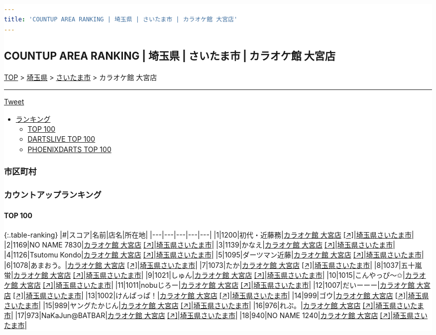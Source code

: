 ```yaml
---
title: 'COUNTUP AREA RANKING | 埼玉県 | さいたま市 | カラオケ館 大宮店'
---
```

## COUNTUP AREA RANKING | 埼玉県 | さいたま市 | カラオケ館 大宮店

[TOP](/darts/rank/) > [埼玉県](/darts/rank/埼玉県/) > [さいたま市](/darts/rank/埼玉県/さいたま市/) > カラオケ館 大宮店

___

<a href="https://twitter.com/share?ref_src=twsrc%5Etfw" data-text="COUNTUP AREA RANKING | 埼玉県さいたま市カラオケ館 大宮店" class="twitter-share-button" data-hashtags="DARTSLIVE,PHOENIXDARTS,darts,ダーツ" data-show-count="false">Tweet</a>

* [ランキング](#カウントアップランキング)
    * [TOP 100](#top-100)
    * [DARTSLIVE TOP 100](#dartslive-top-100)
    * [PHOENIXDARTS TOP 100](#phoenixdarts-top-100)

### 市区町村

<ul>

</ul>

### カウントアップランキング

#### TOP 100



{:.table-ranking}
|#|スコア|名前|店名|所在地|
|---|---|---|---|---|
|1|1200|<span class="rank-name-dl">初代・近藤務</span>|<a href="/darts/rank/shops/a7dc3dddbbf441e85f9f3321c1147265.html">カラオケ館 大宮店</a> <a href="https://search.dartslive.com/jp/shop/a7dc3dddbbf441e85f9f3321c1147265">[↗]</a>|<a href="/darts/rank/埼玉県/さいたま市">埼玉県さいたま市</a>|
|2|1169|<span class="rank-name-dl">NO NAME 7830</span>|<a href="/darts/rank/shops/a7dc3dddbbf441e85f9f3321c1147265.html">カラオケ館 大宮店</a> <a href="https://search.dartslive.com/jp/shop/a7dc3dddbbf441e85f9f3321c1147265">[↗]</a>|<a href="/darts/rank/埼玉県/さいたま市">埼玉県さいたま市</a>|
|3|1139|<span class="rank-name-dl">かなえ</span>|<a href="/darts/rank/shops/a7dc3dddbbf441e85f9f3321c1147265.html">カラオケ館 大宮店</a> <a href="https://search.dartslive.com/jp/shop/a7dc3dddbbf441e85f9f3321c1147265">[↗]</a>|<a href="/darts/rank/埼玉県/さいたま市">埼玉県さいたま市</a>|
|4|1126|<span class="rank-name-dl">Tsutomu Kondo</span>|<a href="/darts/rank/shops/a7dc3dddbbf441e85f9f3321c1147265.html">カラオケ館 大宮店</a> <a href="https://search.dartslive.com/jp/shop/a7dc3dddbbf441e85f9f3321c1147265">[↗]</a>|<a href="/darts/rank/埼玉県/さいたま市">埼玉県さいたま市</a>|
|5|1095|<span class="rank-name-dl">ダーツマン近藤</span>|<a href="/darts/rank/shops/a7dc3dddbbf441e85f9f3321c1147265.html">カラオケ館 大宮店</a> <a href="https://search.dartslive.com/jp/shop/a7dc3dddbbf441e85f9f3321c1147265">[↗]</a>|<a href="/darts/rank/埼玉県/さいたま市">埼玉県さいたま市</a>|
|6|1078|<span class="rank-name-dl">あまおう。</span>|<a href="/darts/rank/shops/a7dc3dddbbf441e85f9f3321c1147265.html">カラオケ館 大宮店</a> <a href="https://search.dartslive.com/jp/shop/a7dc3dddbbf441e85f9f3321c1147265">[↗]</a>|<a href="/darts/rank/埼玉県/さいたま市">埼玉県さいたま市</a>|
|7|1073|<span class="rank-name-dl">たか</span>|<a href="/darts/rank/shops/a7dc3dddbbf441e85f9f3321c1147265.html">カラオケ館 大宮店</a> <a href="https://search.dartslive.com/jp/shop/a7dc3dddbbf441e85f9f3321c1147265">[↗]</a>|<a href="/darts/rank/埼玉県/さいたま市">埼玉県さいたま市</a>|
|8|1037|<span class="rank-name-dl">五十嵐 蛍</span>|<a href="/darts/rank/shops/a7dc3dddbbf441e85f9f3321c1147265.html">カラオケ館 大宮店</a> <a href="https://search.dartslive.com/jp/shop/a7dc3dddbbf441e85f9f3321c1147265">[↗]</a>|<a href="/darts/rank/埼玉県/さいたま市">埼玉県さいたま市</a>|
|9|1021|<span class="rank-name-dl">しゅん</span>|<a href="/darts/rank/shops/a7dc3dddbbf441e85f9f3321c1147265.html">カラオケ館 大宮店</a> <a href="https://search.dartslive.com/jp/shop/a7dc3dddbbf441e85f9f3321c1147265">[↗]</a>|<a href="/darts/rank/埼玉県/さいたま市">埼玉県さいたま市</a>|
|10|1015|<span class="rank-name-dl">こんやっぴ〜✩</span>|<a href="/darts/rank/shops/a7dc3dddbbf441e85f9f3321c1147265.html">カラオケ館 大宮店</a> <a href="https://search.dartslive.com/jp/shop/a7dc3dddbbf441e85f9f3321c1147265">[↗]</a>|<a href="/darts/rank/埼玉県/さいたま市">埼玉県さいたま市</a>|
|11|1011|<span class="rank-name-dl">nobuじろー</span>|<a href="/darts/rank/shops/a7dc3dddbbf441e85f9f3321c1147265.html">カラオケ館 大宮店</a> <a href="https://search.dartslive.com/jp/shop/a7dc3dddbbf441e85f9f3321c1147265">[↗]</a>|<a href="/darts/rank/埼玉県/さいたま市">埼玉県さいたま市</a>|
|12|1007|<span class="rank-name-dl">だいーーー</span>|<a href="/darts/rank/shops/a7dc3dddbbf441e85f9f3321c1147265.html">カラオケ館 大宮店</a> <a href="https://search.dartslive.com/jp/shop/a7dc3dddbbf441e85f9f3321c1147265">[↗]</a>|<a href="/darts/rank/埼玉県/さいたま市">埼玉県さいたま市</a>|
|13|1002|<span class="rank-name-dl">けんぱっぱ！</span>|<a href="/darts/rank/shops/a7dc3dddbbf441e85f9f3321c1147265.html">カラオケ館 大宮店</a> <a href="https://search.dartslive.com/jp/shop/a7dc3dddbbf441e85f9f3321c1147265">[↗]</a>|<a href="/darts/rank/埼玉県/さいたま市">埼玉県さいたま市</a>|
|14|999|<span class="rank-name-dl">ゴウ</span>|<a href="/darts/rank/shops/a7dc3dddbbf441e85f9f3321c1147265.html">カラオケ館 大宮店</a> <a href="https://search.dartslive.com/jp/shop/a7dc3dddbbf441e85f9f3321c1147265">[↗]</a>|<a href="/darts/rank/埼玉県/さいたま市">埼玉県さいたま市</a>|
|15|989|<span class="rank-name-dl">ヤングたかじん</span>|<a href="/darts/rank/shops/a7dc3dddbbf441e85f9f3321c1147265.html">カラオケ館 大宮店</a> <a href="https://search.dartslive.com/jp/shop/a7dc3dddbbf441e85f9f3321c1147265">[↗]</a>|<a href="/darts/rank/埼玉県/さいたま市">埼玉県さいたま市</a>|
|16|976|<span class="rank-name-dl">れぷ。</span>|<a href="/darts/rank/shops/a7dc3dddbbf441e85f9f3321c1147265.html">カラオケ館 大宮店</a> <a href="https://search.dartslive.com/jp/shop/a7dc3dddbbf441e85f9f3321c1147265">[↗]</a>|<a href="/darts/rank/埼玉県/さいたま市">埼玉県さいたま市</a>|
|17|973|<span class="rank-name-dl">NaKaJun@BATBAR</span>|<a href="/darts/rank/shops/a7dc3dddbbf441e85f9f3321c1147265.html">カラオケ館 大宮店</a> <a href="https://search.dartslive.com/jp/shop/a7dc3dddbbf441e85f9f3321c1147265">[↗]</a>|<a href="/darts/rank/埼玉県/さいたま市">埼玉県さいたま市</a>|
|18|940|<span class="rank-name-dl">NO NAME 1240</span>|<a href="/darts/rank/shops/a7dc3dddbbf441e85f9f3321c1147265.html">カラオケ館 大宮店</a> <a href="https://search.dartslive.com/jp/shop/a7dc3dddbbf441e85f9f3321c1147265">[↗]</a>|<a href="/darts/rank/埼玉県/さいたま市">埼玉県さいたま市</a>|